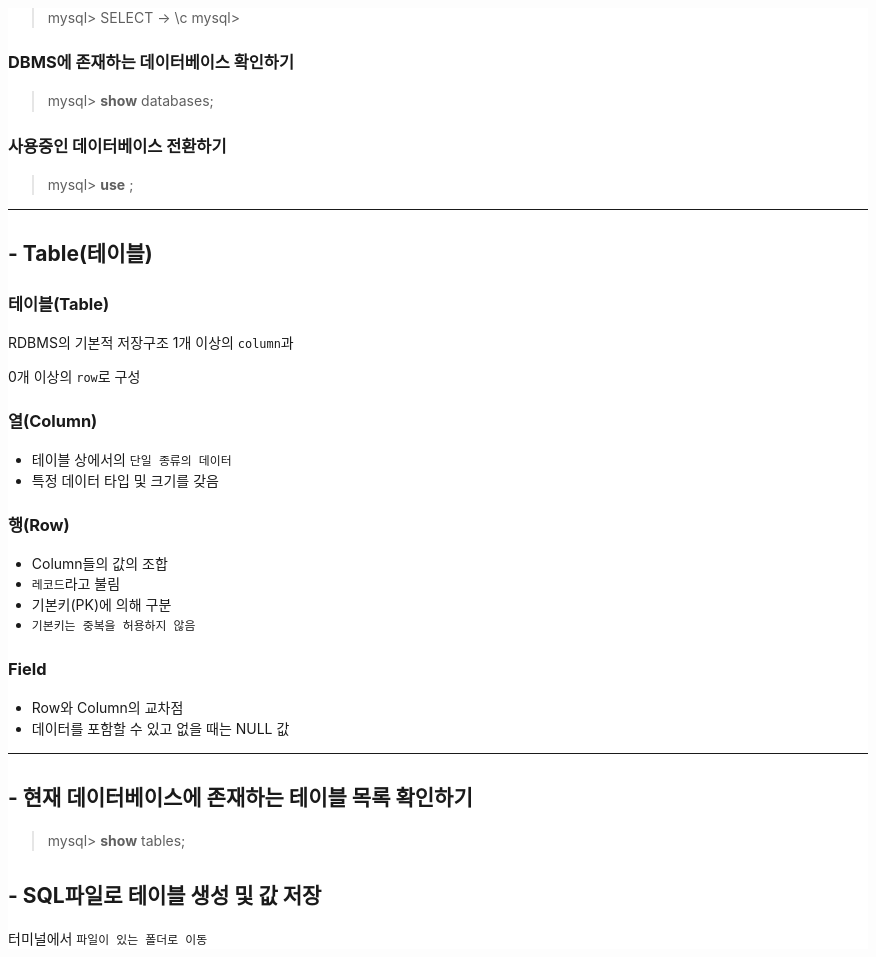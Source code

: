 > mysql> SELECT
    -> \c
  mysql>


### DBMS에 존재하는 데이터베이스 확인하기

> mysql> **show** databases;


### 사용중인 데이터베이스 전환하기

> mysql> **use** ;


---


## - Table(테이블)

### 테이블(Table)
RDBMS의 기본적 저장구조 1개 이상의 `column`과 

0개 이상의 `row`로 구성


### 열(Column)
- 테이블 상에서의 `단일 종류의 데이터`
- 특정 데이터 타입 및 크기를 갖음

### 행(Row) 
- Column들의 값의 조합
- `레코드`라고 불림
- 기본키(PK)에 의해 구분
- `기본키는 중복을 허용하지 않음`


### Field
- Row와 Column의 교차점
- 데이터를 포함할 수 있고 없을 때는 NULL 값

---


## - 현재 데이터베이스에 존재하는 테이블 목록 확인하기

> mysql> **show** tables;



## - SQL파일로 테이블 생성 및 값 저장

터미널에서 `파일이 있는 폴더로 이동`

